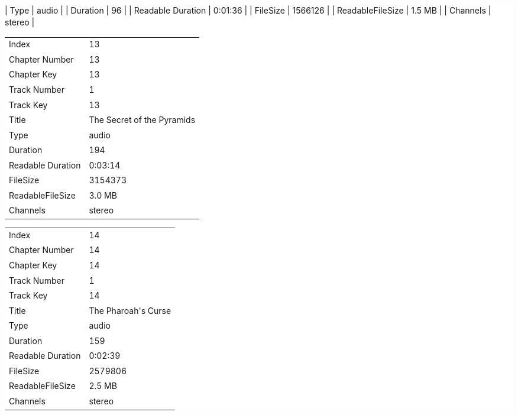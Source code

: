 | Type | audio |
| Duration | 96 |
| Readable Duration | 0:01:36 |
| FileSize | 1566126 |
| ReadableFileSize | 1.5 MB |
| Channels | stereo |

|  |  |
| - | - |
| Index | 13 |
| Chapter Number | 13 |
| Chapter Key | 13 |
| Track Number | 1 |
| Track Key | 13 |
| Title | The Secret of the Pyramids |
| Type | audio |
| Duration | 194 |
| Readable Duration | 0:03:14 |
| FileSize | 3154373 |
| ReadableFileSize | 3.0 MB |
| Channels | stereo |

|  |  |
| - | - |
| Index | 14 |
| Chapter Number | 14 |
| Chapter Key | 14 |
| Track Number | 1 |
| Track Key | 14 |
| Title | The Pharoah's Curse |
| Type | audio |
| Duration | 159 |
| Readable Duration | 0:02:39 |
| FileSize | 2579806 |
| ReadableFileSize | 2.5 MB |
| Channels | stereo |
